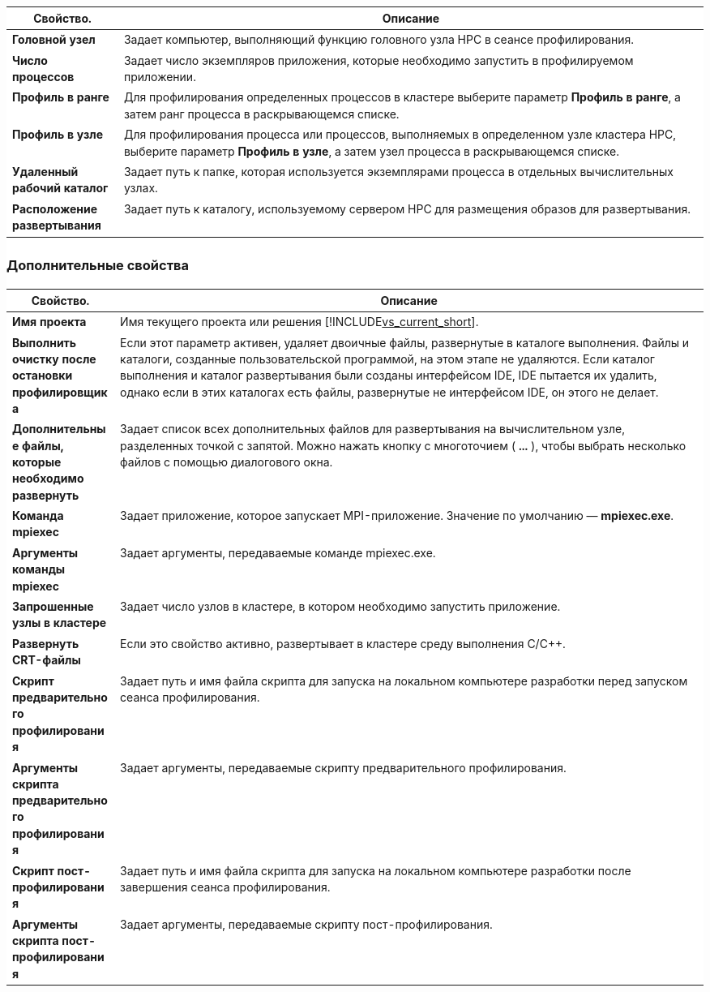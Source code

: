 |Свойство.|Описание|
|--------------|-----------------|
|**Головной узел**|Задает компьютер, выполняющий функцию головного узла HPC в сеансе профилирования.|
|**Число процессов**|Задает число экземпляров приложения, которые необходимо запустить в профилируемом приложении.|
|**Профиль в ранге**|Для профилирования определенных процессов в кластере выберите параметр **Профиль в ранге**, а затем ранг процесса в раскрывающемся списке.|
|**Профиль в узле**|Для профилирования процесса или процессов, выполняемых в определенном узле кластера HPC, выберите параметр **Профиль в узле**, а затем узел процесса в раскрывающемся списке.|
|**Удаленный рабочий каталог**|Задает путь к папке, которая используется экземплярами процесса в отдельных вычислительных узлах.|
|**Расположение развертывания**|Задает путь к каталогу, используемому сервером HPC для размещения образов для развертывания.|

### <a name="advanced-properties"></a>Дополнительные свойства

| Свойство. | Описание |
|---------------------------------------| - |
| **Имя проекта** | Имя текущего проекта или решения [!INCLUDE[vs_current_short](../code-quality/includes/vs_current_short_md.md)]. |
| **Выполнить очистку после остановки профилировщика** | Если этот параметр активен, удаляет двоичные файлы, развернутые в каталоге выполнения. Файлы и каталоги, созданные пользовательской программой, на этом этапе не удаляются. Если каталог выполнения и каталог развертывания были созданы интерфейсом IDE, IDE пытается их удалить, однако если в этих каталогах есть файлы, развернутые не интерфейсом IDE, он этого не делает. |
| **Дополнительные файлы, которые необходимо развернуть** | Задает список всех дополнительных файлов для развертывания на вычислительном узле, разделенных точкой с запятой. Можно нажать кнопку с многоточием ( **...** ), чтобы выбрать несколько файлов с помощью диалогового окна. |
| **Команда mpiexec** | Задает приложение, которое запускает MPI-приложение. Значение по умолчанию — **mpiexec.exe**. |
| **Аргументы команды mpiexec** | Задает аргументы, передаваемые команде mpiexec.exe. |
| **Запрошенные узлы в кластере** | Задает число узлов в кластере, в котором необходимо запустить приложение. |
| **Развернуть CRT-файлы** | Если это свойство активно, развертывает в кластере среду выполнения C/C++. |
| **Скрипт предварительного профилирования** | Задает путь и имя файла скрипта для запуска на локальном компьютере разработки перед запуском сеанса профилирования. |
| **Аргументы скрипта предварительного профилирования** | Задает аргументы, передаваемые скрипту предварительного профилирования. |
| **Скрипт пост-профилирования** | Задает путь и имя файла скрипта для запуска на локальном компьютере разработки после завершения сеанса профилирования. |
| **Аргументы скрипта пост-профилирования** | Задает аргументы, передаваемые скрипту пост-профилирования. |
